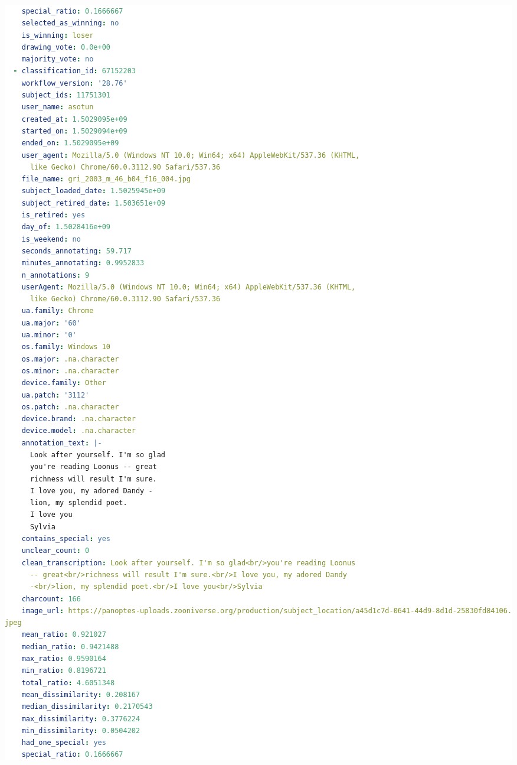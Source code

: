 ```yaml
    special_ratio: 0.1666667
    selected_as_winning: no
    is_winning: loser
    drawing_vote: 0.0e+00
    majority_vote: no
  - classification_id: 67152203
    workflow_version: '28.76'
    subject_ids: 11751301
    user_name: asotun
    created_at: 1.5029095e+09
    started_on: 1.5029094e+09
    ended_on: 1.5029095e+09
    user_agent: Mozilla/5.0 (Windows NT 10.0; Win64; x64) AppleWebKit/537.36 (KHTML,
      like Gecko) Chrome/60.0.3112.90 Safari/537.36
    file_name: gri_2003_m_46_b04_f16_004.jpg
    subject_loaded_date: 1.5025945e+09
    subject_retired_date: 1.503651e+09
    is_retired: yes
    day_of: 1.5028416e+09
    is_weekend: no
    seconds_annotating: 59.717
    minutes_annotating: 0.9952833
    n_annotations: 9
    userAgent: Mozilla/5.0 (Windows NT 10.0; Win64; x64) AppleWebKit/537.36 (KHTML,
      like Gecko) Chrome/60.0.3112.90 Safari/537.36
    ua.family: Chrome
    ua.major: '60'
    ua.minor: '0'
    os.family: Windows 10
    os.major: .na.character
    os.minor: .na.character
    device.family: Other
    ua.patch: '3112'
    os.patch: .na.character
    device.brand: .na.character
    device.model: .na.character
    annotation_text: |-
      Look after yourself. I'm so glad
      you're reading Loonus -- great
      richness will result I'm sure.
      I love you, my adored Dandy -
      lion, my splendid poet.
      I love you
      Sylvia
    contains_special: yes
    unclear_count: 0
    clean_transcription: Look after yourself. I'm so glad<br/>you're reading Loonus
      -- great<br/>richness will result I'm sure.<br/>I love you, my adored Dandy
      -<br/>lion, my splendid poet.<br/>I love you<br/>Sylvia
    charcount: 166
    image_url: https://panoptes-uploads.zooniverse.org/production/subject_location/a45d1c7d-0641-44d9-8d1d-25830fd84106.jpeg
    mean_ratio: 0.921027
    median_ratio: 0.9421488
    max_ratio: 0.9590164
    min_ratio: 0.8196721
    total_ratio: 4.6051348
    mean_dissimilarity: 0.208167
    median_dissimilarity: 0.2170543
    max_dissimilarity: 0.3776224
    min_dissimilarity: 0.0504202
    had_one_special: yes
    special_ratio: 0.1666667
```